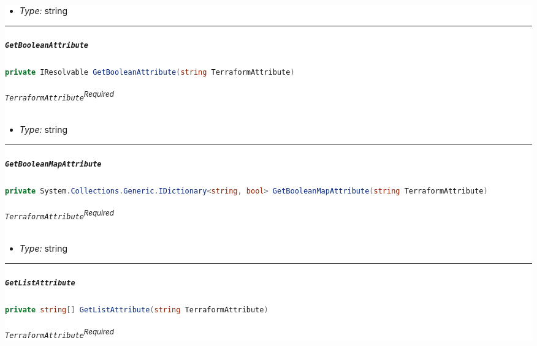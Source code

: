 - *Type:* string

---

##### `GetBooleanAttribute` <a name="GetBooleanAttribute" id="rhizo-co-terraform-provider-oci.dataOciDataSafeSecurityPolicyDeployments.DataOciDataSafeSecurityPolicyDeployments.getBooleanAttribute"></a>

```csharp
private IResolvable GetBooleanAttribute(string TerraformAttribute)
```

###### `TerraformAttribute`<sup>Required</sup> <a name="TerraformAttribute" id="rhizo-co-terraform-provider-oci.dataOciDataSafeSecurityPolicyDeployments.DataOciDataSafeSecurityPolicyDeployments.getBooleanAttribute.parameter.terraformAttribute"></a>

- *Type:* string

---

##### `GetBooleanMapAttribute` <a name="GetBooleanMapAttribute" id="rhizo-co-terraform-provider-oci.dataOciDataSafeSecurityPolicyDeployments.DataOciDataSafeSecurityPolicyDeployments.getBooleanMapAttribute"></a>

```csharp
private System.Collections.Generic.IDictionary<string, bool> GetBooleanMapAttribute(string TerraformAttribute)
```

###### `TerraformAttribute`<sup>Required</sup> <a name="TerraformAttribute" id="rhizo-co-terraform-provider-oci.dataOciDataSafeSecurityPolicyDeployments.DataOciDataSafeSecurityPolicyDeployments.getBooleanMapAttribute.parameter.terraformAttribute"></a>

- *Type:* string

---

##### `GetListAttribute` <a name="GetListAttribute" id="rhizo-co-terraform-provider-oci.dataOciDataSafeSecurityPolicyDeployments.DataOciDataSafeSecurityPolicyDeployments.getListAttribute"></a>

```csharp
private string[] GetListAttribute(string TerraformAttribute)
```

###### `TerraformAttribute`<sup>Required</sup> <a name="TerraformAttribute" id="rhizo-co-terraform-provider-oci.dataOciDataSafeSecurityPolicyDeployments.DataOciDataSafeSecurityPolicyDeployments.getListAttribute.parameter.terraformAttribute"></a>

